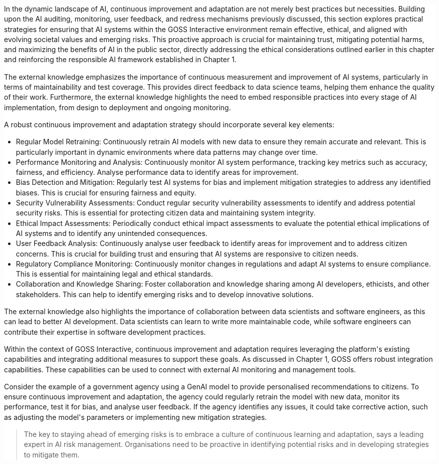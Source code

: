 In the dynamic landscape of AI, continuous improvement and adaptation are not merely best practices but necessities. Building upon the AI auditing, monitoring, user feedback, and redress mechanisms previously discussed, this section explores practical strategies for ensuring that AI systems within the GOSS Interactive environment remain effective, ethical, and aligned with evolving societal values and emerging risks. This proactive approach is crucial for maintaining trust, mitigating potential harms, and maximizing the benefits of AI in the public sector, directly addressing the ethical considerations outlined earlier in this chapter and reinforcing the responsible AI framework established in Chapter 1.

The external knowledge emphasizes the importance of continuous measurement and improvement of AI systems, particularly in terms of maintainability and test coverage. This provides direct feedback to data science teams, helping them enhance the quality of their work. Furthermore, the external knowledge highlights the need to embed responsible practices into every stage of AI implementation, from design to deployment and ongoing monitoring.

A robust continuous improvement and adaptation strategy should incorporate several key elements:

- Regular Model Retraining: Continuously retrain AI models with new data to ensure they remain accurate and relevant. This is particularly important in dynamic environments where data patterns may change over time.
- Performance Monitoring and Analysis: Continuously monitor AI system performance, tracking key metrics such as accuracy, fairness, and efficiency. Analyse performance data to identify areas for improvement.
- Bias Detection and Mitigation: Regularly test AI systems for bias and implement mitigation strategies to address any identified biases. This is crucial for ensuring fairness and equity.
- Security Vulnerability Assessments: Conduct regular security vulnerability assessments to identify and address potential security risks. This is essential for protecting citizen data and maintaining system integrity.
- Ethical Impact Assessments: Periodically conduct ethical impact assessments to evaluate the potential ethical implications of AI systems and to identify any unintended consequences.
- User Feedback Analysis: Continuously analyse user feedback to identify areas for improvement and to address citizen concerns. This is crucial for building trust and ensuring that AI systems are responsive to citizen needs.
- Regulatory Compliance Monitoring: Continuously monitor changes in regulations and adapt AI systems to ensure compliance. This is essential for maintaining legal and ethical standards.
- Collaboration and Knowledge Sharing: Foster collaboration and knowledge sharing among AI developers, ethicists, and other stakeholders. This can help to identify emerging risks and to develop innovative solutions.

The external knowledge also highlights the importance of collaboration between data scientists and software engineers, as this can lead to better AI development. Data scientists can learn to write more maintainable code, while software engineers can contribute their expertise in software development practices.

Within the context of GOSS Interactive, continuous improvement and adaptation requires leveraging the platform's existing capabilities and integrating additional measures to support these goals. As discussed in Chapter 1, GOSS offers robust integration capabilities. These capabilities can be used to connect with external AI monitoring and management tools.

Consider the example of a government agency using a GenAI model to provide personalised recommendations to citizens. To ensure continuous improvement and adaptation, the agency could regularly retrain the model with new data, monitor its performance, test it for bias, and analyse user feedback. If the agency identifies any issues, it could take corrective action, such as adjusting the model's parameters or implementing new mitigation strategies.

> The key to staying ahead of emerging risks is to embrace a culture of continuous learning and adaptation, says a leading expert in AI risk management. Organisations need to be proactive in identifying potential risks and in developing strategies to mitigate them.

